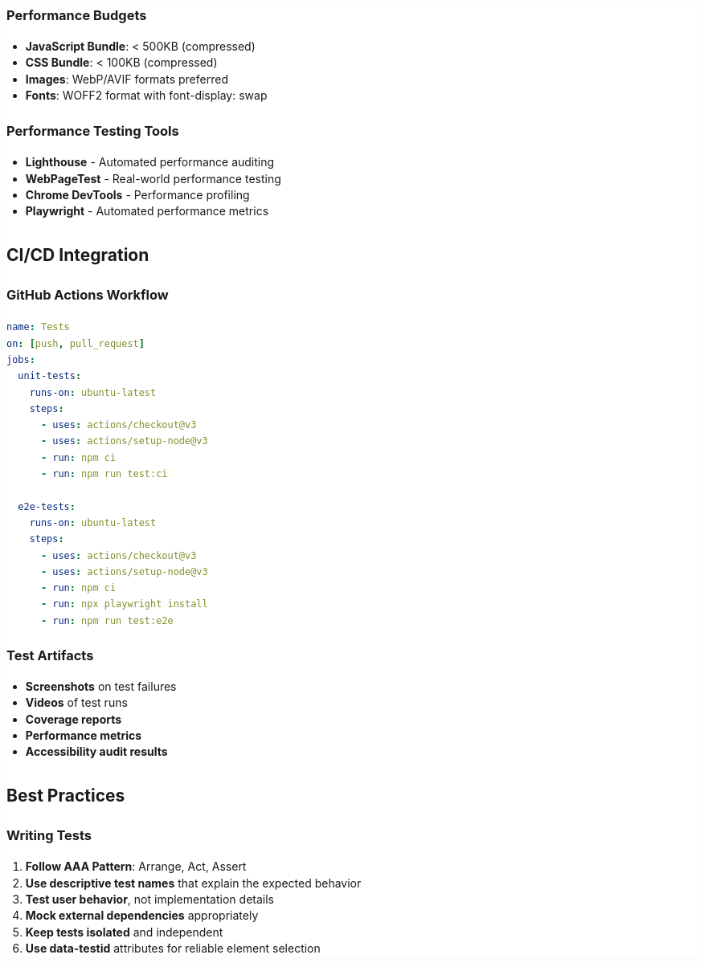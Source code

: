 ### Performance Budgets
- **JavaScript Bundle**: < 500KB (compressed)
- **CSS Bundle**: < 100KB (compressed)
- **Images**: WebP/AVIF formats preferred
- **Fonts**: WOFF2 format with font-display: swap

### Performance Testing Tools
- **Lighthouse** - Automated performance auditing
- **WebPageTest** - Real-world performance testing
- **Chrome DevTools** - Performance profiling
- **Playwright** - Automated performance metrics

## CI/CD Integration

### GitHub Actions Workflow
```yaml
name: Tests
on: [push, pull_request]
jobs:
  unit-tests:
    runs-on: ubuntu-latest
    steps:
      - uses: actions/checkout@v3
      - uses: actions/setup-node@v3
      - run: npm ci
      - run: npm run test:ci
      
  e2e-tests:
    runs-on: ubuntu-latest
    steps:
      - uses: actions/checkout@v3
      - uses: actions/setup-node@v3
      - run: npm ci
      - run: npx playwright install
      - run: npm run test:e2e
```

### Test Artifacts
- **Screenshots** on test failures
- **Videos** of test runs
- **Coverage reports**
- **Performance metrics**
- **Accessibility audit results**

## Best Practices

### Writing Tests
1. **Follow AAA Pattern**: Arrange, Act, Assert
2. **Use descriptive test names** that explain the expected behavior
3. **Test user behavior**, not implementation details
4. **Mock external dependencies** appropriately
5. **Keep tests isolated** and independent
6. **Use data-testid** attributes for reliable element selection
